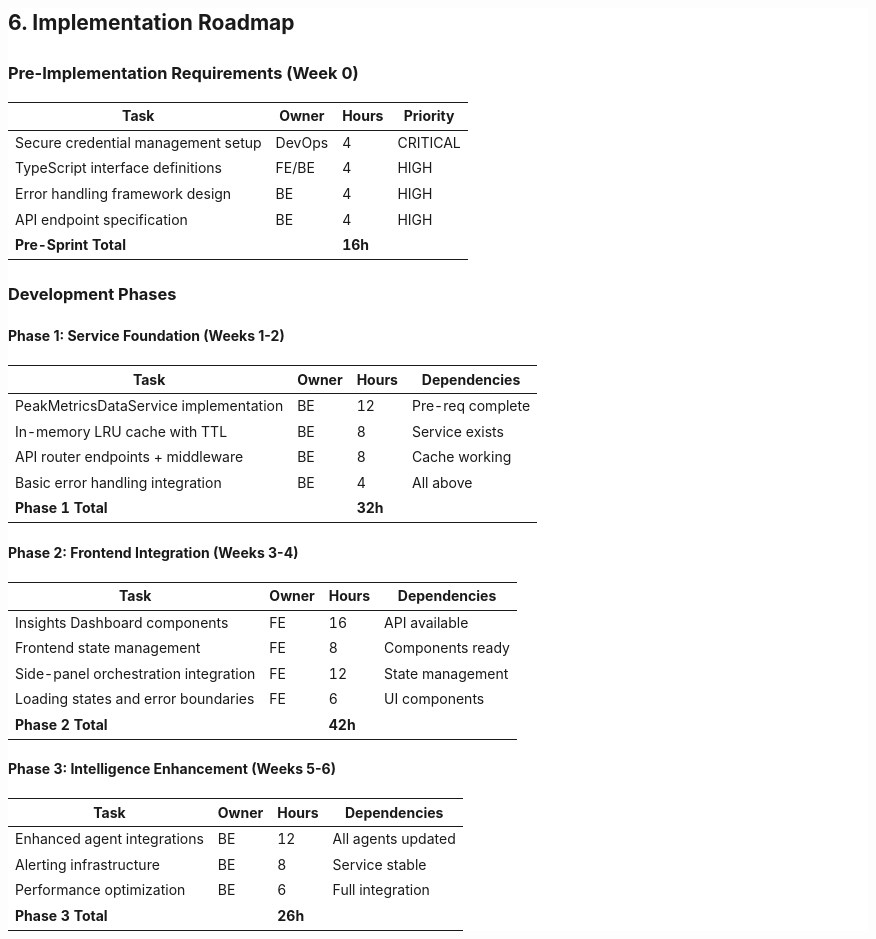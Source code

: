 
## 6. Implementation Roadmap

### Pre-Implementation Requirements (Week 0)
| Task | Owner | Hours | Priority |
|------|-------|-------|----------|
| Secure credential management setup | DevOps | 4 | CRITICAL |
| TypeScript interface definitions | FE/BE | 4 | HIGH |
| Error handling framework design | BE | 4 | HIGH |
| API endpoint specification | BE | 4 | HIGH |
| **Pre-Sprint Total** | | **16h** | |

### Development Phases

#### Phase 1: Service Foundation (Weeks 1-2)
| Task | Owner | Hours | Dependencies |
|------|-------|-------|--------------|
| PeakMetricsDataService implementation | BE | 12 | Pre-req complete |
| In-memory LRU cache with TTL | BE | 8 | Service exists |
| API router endpoints + middleware | BE | 8 | Cache working |
| Basic error handling integration | BE | 4 | All above |
| **Phase 1 Total** | | **32h** | |

#### Phase 2: Frontend Integration (Weeks 3-4)
| Task | Owner | Hours | Dependencies |
|------|-------|-------|--------------|
| Insights Dashboard components | FE | 16 | API available |
| Frontend state management | FE | 8 | Components ready |
| Side-panel orchestration integration | FE | 12 | State management |
| Loading states and error boundaries | FE | 6 | UI components |
| **Phase 2 Total** | | **42h** | |

#### Phase 3: Intelligence Enhancement (Weeks 5-6)
| Task | Owner | Hours | Dependencies |
|------|-------|-------|--------------|
| Enhanced agent integrations | BE | 12 | All agents updated |
| Alerting infrastructure | BE | 8 | Service stable |
| Performance optimization | BE | 6 | Full integration |
| **Phase 3 Total** | | **26h** | |
